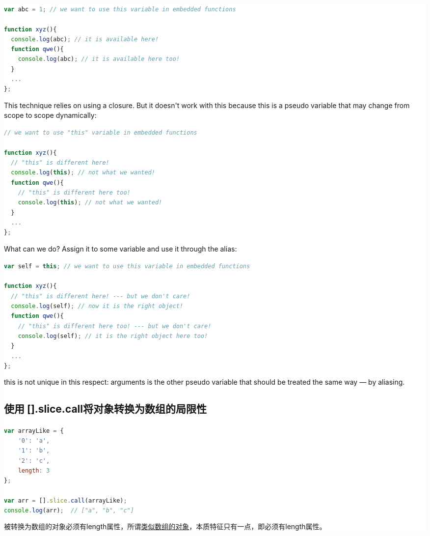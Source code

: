 ```javascript
var abc = 1; // we want to use this variable in embedded functions

function xyz(){
  console.log(abc); // it is available here!
  function qwe(){
    console.log(abc); // it is available here too!
  }
  ...
};
```
This technique relies on using a closure. But it doesn't work with this because this is a pseudo variable that may change from scope to scope dynamically:
```javascript
// we want to use "this" variable in embedded functions

function xyz(){
  // "this" is different here!
  console.log(this); // not what we wanted!
  function qwe(){
    // "this" is different here too!
    console.log(this); // not what we wanted!
  }
  ...
};
```
What can we do? Assign it to some variable and use it through the alias:
```javascript
var self = this; // we want to use this variable in embedded functions

function xyz(){
  // "this" is different here! --- but we don't care!
  console.log(self); // now it is the right object!
  function qwe(){
    // "this" is different here too! --- but we don't care!
    console.log(self); // it is the right object here too!
  }
  ...
};
```
this is not unique in this respect: arguments is the other pseudo variable that should be treated the same way — by aliasing.



## 使用 [].slice.call将对象转换为数组的局限性

```javascript
var arrayLike = {
    '0': 'a',
    '1': 'b',
    '2': 'c',
    length: 3
};

var arr = [].slice.call(arrayLike); 
console.log(arr);  // ["a", "b", "c"]
```
被转换为数组的对象必须有length属性，所谓<u>类似数组的对象</u>，本质特征只有一点，即必须有length属性。
